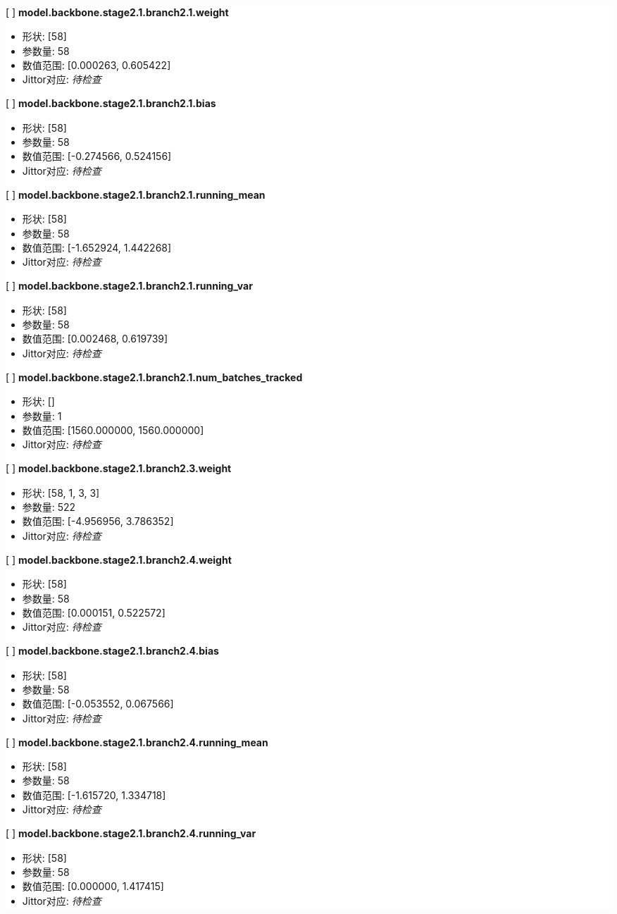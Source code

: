[ ] **model.backbone.stage2.1.branch2.1.weight**
   - 形状: [58]
   - 参数量: 58
   - 数值范围: [0.000263, 0.605422]
   - Jittor对应: _待检查_

[ ] **model.backbone.stage2.1.branch2.1.bias**
   - 形状: [58]
   - 参数量: 58
   - 数值范围: [-0.274566, 0.524156]
   - Jittor对应: _待检查_

[ ] **model.backbone.stage2.1.branch2.1.running_mean**
   - 形状: [58]
   - 参数量: 58
   - 数值范围: [-1.652924, 1.442268]
   - Jittor对应: _待检查_

[ ] **model.backbone.stage2.1.branch2.1.running_var**
   - 形状: [58]
   - 参数量: 58
   - 数值范围: [0.002468, 0.619739]
   - Jittor对应: _待检查_

[ ] **model.backbone.stage2.1.branch2.1.num_batches_tracked**
   - 形状: []
   - 参数量: 1
   - 数值范围: [1560.000000, 1560.000000]
   - Jittor对应: _待检查_

[ ] **model.backbone.stage2.1.branch2.3.weight**
   - 形状: [58, 1, 3, 3]
   - 参数量: 522
   - 数值范围: [-4.956956, 3.786352]
   - Jittor对应: _待检查_

[ ] **model.backbone.stage2.1.branch2.4.weight**
   - 形状: [58]
   - 参数量: 58
   - 数值范围: [0.000151, 0.522572]
   - Jittor对应: _待检查_

[ ] **model.backbone.stage2.1.branch2.4.bias**
   - 形状: [58]
   - 参数量: 58
   - 数值范围: [-0.053552, 0.067566]
   - Jittor对应: _待检查_

[ ] **model.backbone.stage2.1.branch2.4.running_mean**
   - 形状: [58]
   - 参数量: 58
   - 数值范围: [-1.615720, 1.334718]
   - Jittor对应: _待检查_

[ ] **model.backbone.stage2.1.branch2.4.running_var**
   - 形状: [58]
   - 参数量: 58
   - 数值范围: [0.000000, 1.417415]
   - Jittor对应: _待检查_

